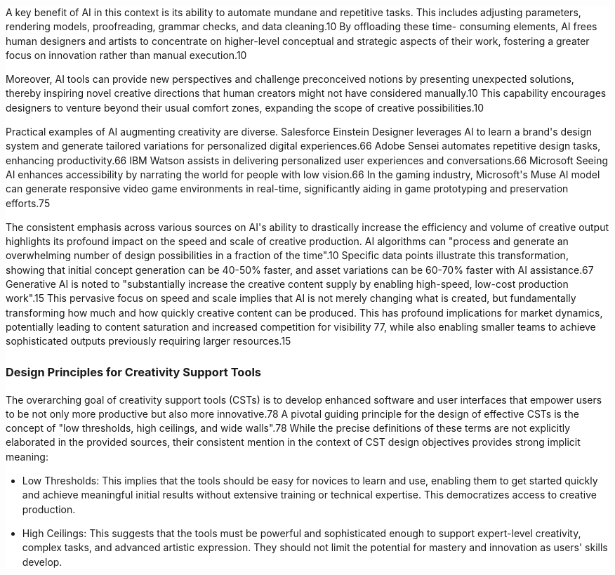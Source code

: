 A key benefit of AI in this context is its ability to automate mundane and
repetitive tasks. This includes adjusting parameters, rendering models,
proofreading, grammar checks, and data cleaning.10 By offloading these time-
consuming elements, AI frees human designers and artists to concentrate on
higher-level conceptual and strategic aspects of their work, fostering a
greater focus on innovation rather than manual execution.10

Moreover, AI tools can provide new perspectives and challenge preconceived
notions by presenting unexpected solutions, thereby inspiring novel creative
directions that human creators might not have considered manually.10 This
capability encourages designers to venture beyond their usual comfort zones,
expanding the scope of creative possibilities.10

Practical examples of AI augmenting creativity are diverse. Salesforce
Einstein Designer leverages AI to learn a brand's design system and generate
tailored variations for personalized digital experiences.66 Adobe Sensei
automates repetitive design tasks, enhancing productivity.66 IBM Watson
assists in delivering personalized user experiences and conversations.66
Microsoft Seeing AI enhances accessibility by narrating the world for people
with low vision.66 In the gaming industry, Microsoft's Muse AI model can
generate responsive video game environments in real-time, significantly aiding
in game prototyping and preservation efforts.75

The consistent emphasis across various sources on AI's ability to drastically
increase the efficiency and volume of creative output highlights its profound
impact on the speed and scale of creative production. AI algorithms can
"process and generate an overwhelming number of design possibilities in a
fraction of the time".10 Specific data points illustrate this transformation,
showing that initial concept generation can be 40-50% faster, and asset
variations can be 60-70% faster with AI assistance.67 Generative AI is noted
to "substantially increase the creative content supply by enabling high-speed,
low-cost production work".15 This pervasive focus on speed and scale implies
that AI is not merely changing what is created, but fundamentally transforming
how much and how quickly creative content can be produced. This has profound
implications for market dynamics, potentially leading to content saturation
and increased competition for visibility 77, while also enabling smaller teams
to achieve sophisticated outputs previously requiring larger resources.15

### Design Principles for Creativity Support Tools

The overarching goal of creativity support tools (CSTs) is to develop enhanced
software and user interfaces that empower users to be not only more productive
but also more innovative.78 A pivotal guiding principle for the design of
effective CSTs is the concept of "low thresholds, high ceilings, and wide
walls".78 While the precise definitions of these terms are not explicitly
elaborated in the provided sources, their consistent mention in the context of
CST design objectives provides strong implicit meaning:

- Low Thresholds: This implies that the tools should be easy for novices to learn and use, enabling them to get started quickly and achieve meaningful initial results without extensive training or technical expertise. This democratizes access to creative production.

- High Ceilings: This suggests that the tools must be powerful and sophisticated enough to support expert-level creativity, complex tasks, and advanced artistic expression. They should not limit the potential for mastery and innovation as users' skills develop.
